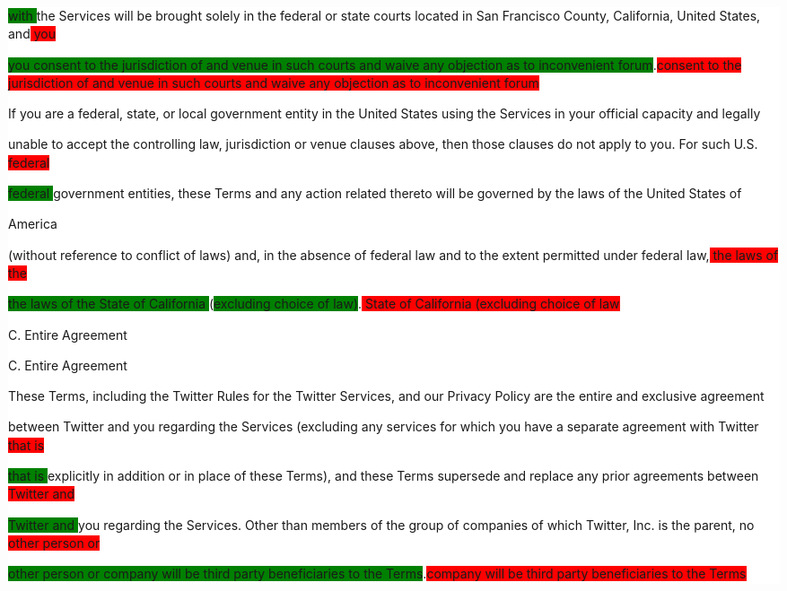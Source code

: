 <span style="background-color: green;">with </span>the Services will be brought solely in the federal or state courts located in San Francisco County, California, United States, and<span style="background-color: red;"> you</span>


<span style="background-color: green;">you consent to the jurisdiction of and venue in such courts and waive any objection as to inconvenient forum</span>.<span style="background-color: red;">consent to the jurisdiction of and venue in such courts and waive any objection as to inconvenient forum</span>


If you are a federal, state, or local government entity in the United States using the Services in your official capacity and legally


unable to accept the controlling law, jurisdiction or venue clauses above, then those clauses do not apply to you. For such U.S.<span style="background-color: red;"> federal</span>


<span style="background-color: green;">federal </span>government entities, these Terms and any action related thereto will be governed by the laws of the United States of<span style="background-color: red;"> </span><span style="background-color: green;">


</span>America<span style="background-color: green;"> </span><span style="background-color: red;">


</span>(without reference to conflict of laws) and, in the absence of federal law and to the extent permitted under federal law,<span style="background-color: red;"> the laws of the</span>


<span style="background-color: green;">the laws of the State of California </span>(<span style="background-color: green;">excluding choice of law)</span>.<span style="background-color: red;"> State of California (excluding choice of law</span>


C. Entire Agreement


C. Entire Agreement


These Terms, including the Twitter Rules for the Twitter Services, and our Privacy Policy are the entire and exclusive agreement


between Twitter and you regarding the Services (excluding any services for which you have a separate agreement with Twitter<span style="background-color: red;"> that is</span>


<span style="background-color: green;">that is </span>explicitly in addition or in place of these Terms), and these Terms supersede and replace any prior agreements between<span style="background-color: red;"> Twitter and</span>


<span style="background-color: green;">Twitter and </span>you regarding the Services. Other than members of the group of companies of which Twitter, Inc. is the parent, no<span style="background-color: red;"> other person or</span>


<span style="background-color: green;">other person or company will be third party beneficiaries to the Terms</span>.<span style="background-color: red;">company will be third party beneficiaries to the Terms</span>
